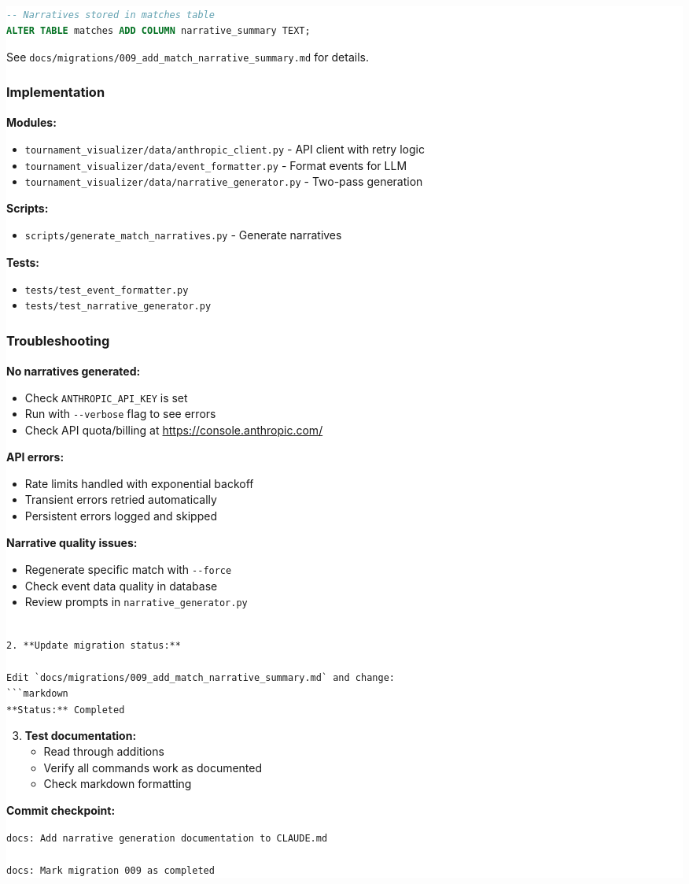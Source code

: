 ```sql
-- Narratives stored in matches table
ALTER TABLE matches ADD COLUMN narrative_summary TEXT;
```

See `docs/migrations/009_add_match_narrative_summary.md` for details.

### Implementation

**Modules:**
- `tournament_visualizer/data/anthropic_client.py` - API client with retry logic
- `tournament_visualizer/data/event_formatter.py` - Format events for LLM
- `tournament_visualizer/data/narrative_generator.py` - Two-pass generation

**Scripts:**
- `scripts/generate_match_narratives.py` - Generate narratives

**Tests:**
- `tests/test_event_formatter.py`
- `tests/test_narrative_generator.py`

### Troubleshooting

**No narratives generated:**
- Check `ANTHROPIC_API_KEY` is set
- Run with `--verbose` flag to see errors
- Check API quota/billing at https://console.anthropic.com/

**API errors:**
- Rate limits handled with exponential backoff
- Transient errors retried automatically
- Persistent errors logged and skipped

**Narrative quality issues:**
- Regenerate specific match with `--force`
- Check event data quality in database
- Review prompts in `narrative_generator.py`
```

2. **Update migration status:**

Edit `docs/migrations/009_add_match_narrative_summary.md` and change:
```markdown
**Status:** Completed
```

3. **Test documentation:**
   - Read through additions
   - Verify all commands work as documented
   - Check markdown formatting

**Commit checkpoint:**
```
docs: Add narrative generation documentation to CLAUDE.md

docs: Mark migration 009 as completed
```
